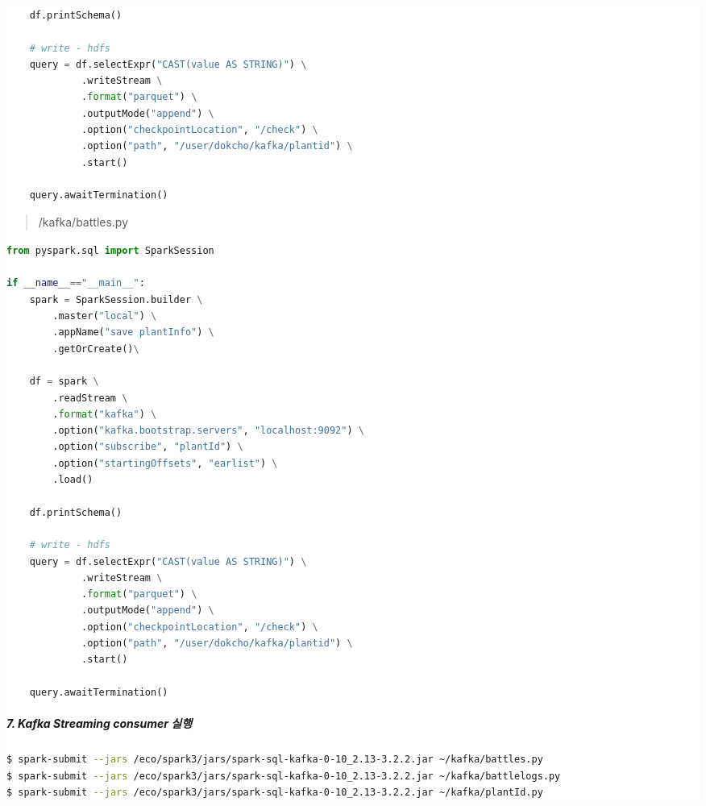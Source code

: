 ```python
    df.printSchema()

    # write - hdfs
    query = df.selectExpr("CAST(value AS STRING)") \
             .writeStream \
             .format("parquet") \
             .outputMode("append") \
             .option("checkpointLocation", "/check") \
             .option("path", "/user/dokcho/kafka/plantid") \
             .start()

    query.awaitTermination()
```

> /kafka/battles.py

```python
from pyspark.sql import SparkSession

if __name__=="__main__":
    spark = SparkSession.builder \
        .master("local") \
        .appName("save plantInfo") \
        .getOrCreate()\

    df = spark \
        .readStream \
        .format("kafka") \
        .option("kafka.bootstrap.servers", "localhost:9092") \
        .option("subscribe", "plantId") \
        .option("startingOffsets", "earlist") \
        .load()

    df.printSchema()

    # write - hdfs
    query = df.selectExpr("CAST(value AS STRING)") \
             .writeStream \
             .format("parquet") \
             .outputMode("append") \
             .option("checkpointLocation", "/check") \
             .option("path", "/user/dokcho/kafka/plantid") \
             .start()

    query.awaitTermination()
```



##### 7. Kafka Streaming consumer 실행

```sh
$ spark-submit --jars /eco/spark3/jars/spark-sql-kafka-0-10_2.13-3.2.2.jar ~/kafka/battles.py
$ spark-submit --jars /eco/spark3/jars/spark-sql-kafka-0-10_2.13-3.2.2.jar ~/kafka/battlelogs.py
$ spark-submit --jars /eco/spark3/jars/spark-sql-kafka-0-10_2.13-3.2.2.jar ~/kafka/plantId.py
```

